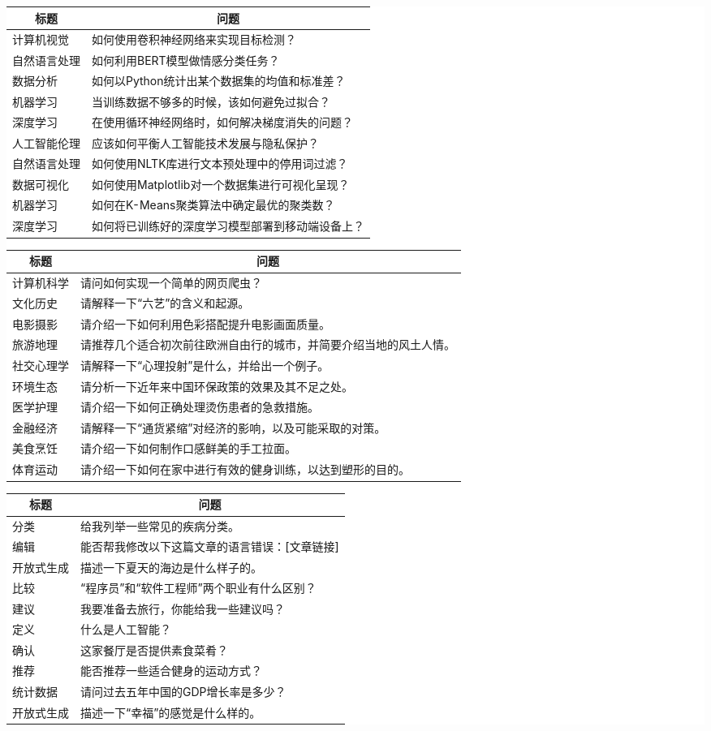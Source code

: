 |标题|问题|
|---|---|
|计算机视觉|如何使用卷积神经网络来实现目标检测？|
|自然语言处理|如何利用BERT模型做情感分类任务？|
|数据分析|如何以Python统计出某个数据集的均值和标准差？|
|机器学习|当训练数据不够多的时候，该如何避免过拟合？|
|深度学习|在使用循环神经网络时，如何解决梯度消失的问题？|
|人工智能伦理|应该如何平衡人工智能技术发展与隐私保护？|
|自然语言处理|如何使用NLTK库进行文本预处理中的停用词过滤？|
|数据可视化|如何使用Matplotlib对一个数据集进行可视化呈现？|
|机器学习|如何在K-Means聚类算法中确定最优的聚类数？|
|深度学习|如何将已训练好的深度学习模型部署到移动端设备上？|

|标题|问题|
|---|---|
|计算机科学|请问如何实现一个简单的网页爬虫？|
|文化历史|请解释一下“六艺”的含义和起源。|
|电影摄影|请介绍一下如何利用色彩搭配提升电影画面质量。|
|旅游地理|请推荐几个适合初次前往欧洲自由行的城市，并简要介绍当地的风土人情。|
|社交心理学|请解释一下“心理投射”是什么，并给出一个例子。|
|环境生态|请分析一下近年来中国环保政策的效果及其不足之处。|
|医学护理|请介绍一下如何正确处理烫伤患者的急救措施。|
|金融经济|请解释一下“通货紧缩”对经济的影响，以及可能采取的对策。|
|美食烹饪|请介绍一下如何制作口感鲜美的手工拉面。|
|体育运动|请介绍一下如何在家中进行有效的健身训练，以达到塑形的目的。|

| 标题 | 问题 |
| --- | --- |
| 分类 | 给我列举一些常见的疾病分类。 |
| 编辑 | 能否帮我修改以下这篇文章的语言错误：[文章链接] |
| 开放式生成 | 描述一下夏天的海边是什么样子的。 |
| 比较 | “程序员”和“软件工程师”两个职业有什么区别？ |
| 建议 | 我要准备去旅行，你能给我一些建议吗？ |
| 定义 | 什么是人工智能？ |
| 确认 | 这家餐厅是否提供素食菜肴？ |
| 推荐 | 能否推荐一些适合健身的运动方式？ |
| 统计数据 | 请问过去五年中国的GDP增长率是多少？ |
| 开放式生成 | 描述一下“幸福”的感觉是什么样的。 |
